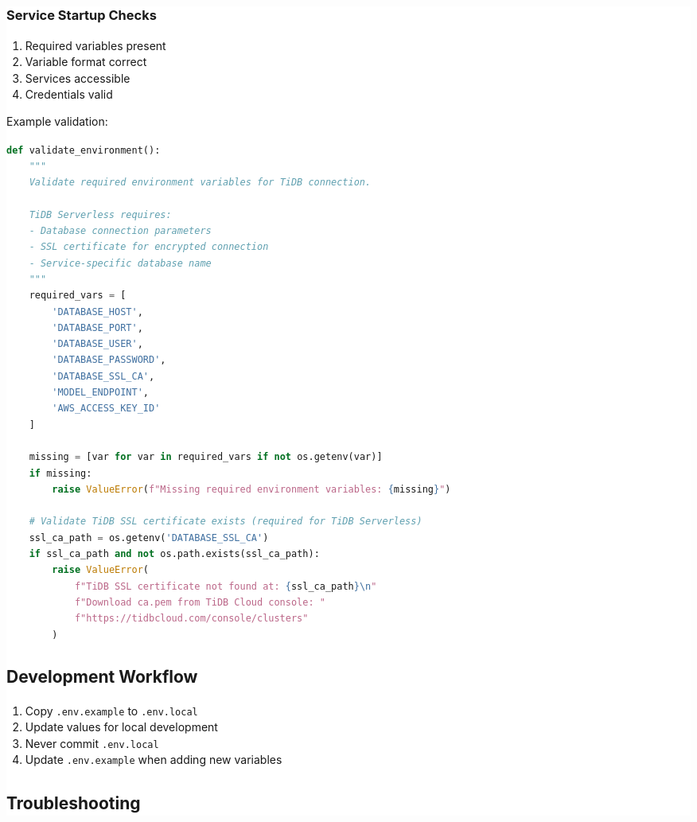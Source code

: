 ### Service Startup Checks

1. Required variables present
2. Variable format correct
3. Services accessible
4. Credentials valid

Example validation:
```python
def validate_environment():
    """
    Validate required environment variables for TiDB connection.
    
    TiDB Serverless requires:
    - Database connection parameters
    - SSL certificate for encrypted connection
    - Service-specific database name
    """
    required_vars = [
        'DATABASE_HOST',
        'DATABASE_PORT',
        'DATABASE_USER',
        'DATABASE_PASSWORD',
        'DATABASE_SSL_CA',
        'MODEL_ENDPOINT',
        'AWS_ACCESS_KEY_ID'
    ]

    missing = [var for var in required_vars if not os.getenv(var)]
    if missing:
        raise ValueError(f"Missing required environment variables: {missing}")
    
    # Validate TiDB SSL certificate exists (required for TiDB Serverless)
    ssl_ca_path = os.getenv('DATABASE_SSL_CA')
    if ssl_ca_path and not os.path.exists(ssl_ca_path):
        raise ValueError(
            f"TiDB SSL certificate not found at: {ssl_ca_path}\n"
            f"Download ca.pem from TiDB Cloud console: "
            f"https://tidbcloud.com/console/clusters"
        )
```

## Development Workflow

1. Copy `.env.example` to `.env.local`
2. Update values for local development
3. Never commit `.env.local`
4. Update `.env.example` when adding new variables

## Troubleshooting
